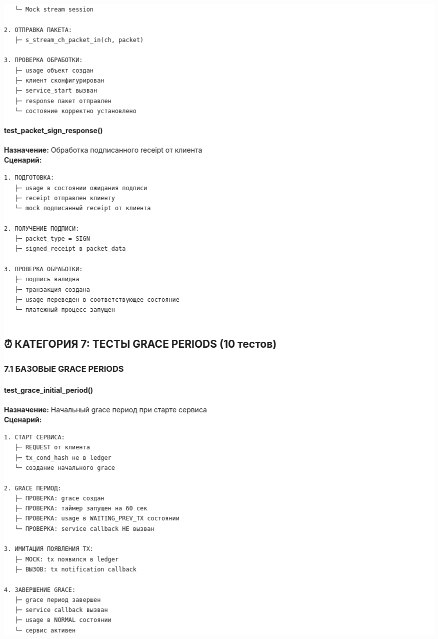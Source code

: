 ```
   └─ Mock stream session

2. ОТПРАВКА ПАКЕТА:
   ├─ s_stream_ch_packet_in(ch, packet)
   
3. ПРОВЕРКА ОБРАБОТКИ:
   ├─ usage объект создан
   ├─ клиент сконфигурирован
   ├─ service_start вызван
   ├─ response пакет отправлен
   └─ состояние корректно установлено
```

#### **test_packet_sign_response()**
**Назначение:** Обработка подписанного receipt от клиента  
**Сценарий:**
```
1. ПОДГОТОВКА:
   ├─ usage в состоянии ожидания подписи
   ├─ receipt отправлен клиенту
   └─ mock подписанный receipt от клиента

2. ПОЛУЧЕНИЕ ПОДПИСИ:
   ├─ packet_type = SIGN
   ├─ signed_receipt в packet_data
   
3. ПРОВЕРКА ОБРАБОТКИ:
   ├─ подпись валидна
   ├─ транзакция создана
   ├─ usage переведен в соответствующее состояние
   └─ платежный процесс запущен
```

---

## ⏰ **КАТЕГОРИЯ 7: ТЕСТЫ GRACE PERIODS (10 тестов)**

### **7.1 БАЗОВЫЕ GRACE PERIODS**

#### **test_grace_initial_period()**
**Назначение:** Начальный grace период при старте сервиса  
**Сценарий:**
```
1. СТАРТ СЕРВИСА:
   ├─ REQUEST от клиента
   ├─ tx_cond_hash не в ledger
   └─ создание начального grace

2. GRACE ПЕРИОД:
   ├─ ПРОВЕРКА: grace создан
   ├─ ПРОВЕРКА: таймер запущен на 60 сек
   ├─ ПРОВЕРКА: usage в WAITING_PREV_TX состоянии
   └─ ПРОВЕРКА: service callback НЕ вызван

3. ИМИТАЦИЯ ПОЯВЛЕНИЯ TX:
   ├─ MOCK: tx появился в ledger
   ├─ ВЫЗОВ: tx notification callback
   
4. ЗАВЕРШЕНИЕ GRACE:
   ├─ grace период завершен
   ├─ service callback вызван
   ├─ usage в NORMAL состоянии
   └─ сервис активен
```